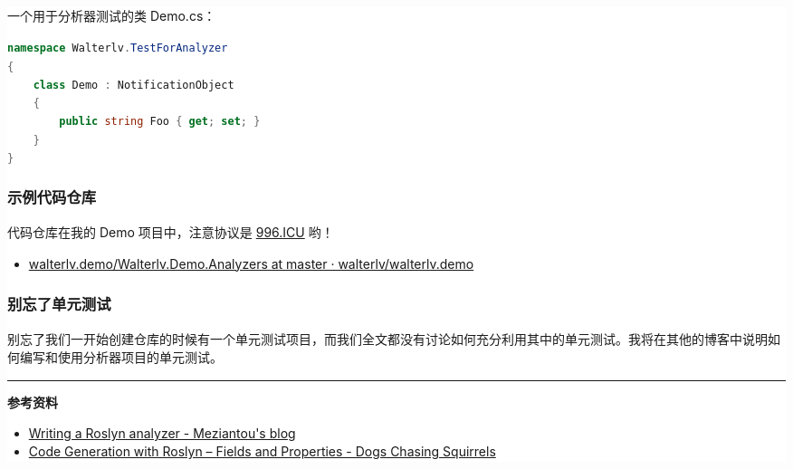 一个用于分析器测试的类 Demo.cs：

```csharp
namespace Walterlv.TestForAnalyzer
{
    class Demo : NotificationObject
    {
        public string Foo { get; set; }
    }
}
```

### 示例代码仓库

代码仓库在我的 Demo 项目中，注意协议是 [996.ICU](https://github.com/996icu/996.ICU/blob/master/LICENSE) 哟！

- [walterlv.demo/Walterlv.Demo.Analyzers at master · walterlv/walterlv.demo](https://github.com/walterlv/walterlv.demo/tree/master/Walterlv.Demo.Analyzers)

### 别忘了单元测试

别忘了我们一开始创建仓库的时候有一个单元测试项目，而我们全文都没有讨论如何充分利用其中的单元测试。我将在其他的博客中说明如何编写和使用分析器项目的单元测试。

---

**参考资料**

- [Writing a Roslyn analyzer - Meziantou's blog](https://www.meziantou.net/writing-a-roslyn-analyzer.htm)
- [Code Generation with Roslyn – Fields and Properties - Dogs Chasing Squirrels](https://dogschasingsquirrels.com/2014/08/04/code-generation-with-roslyn-fields-and-properties/)


